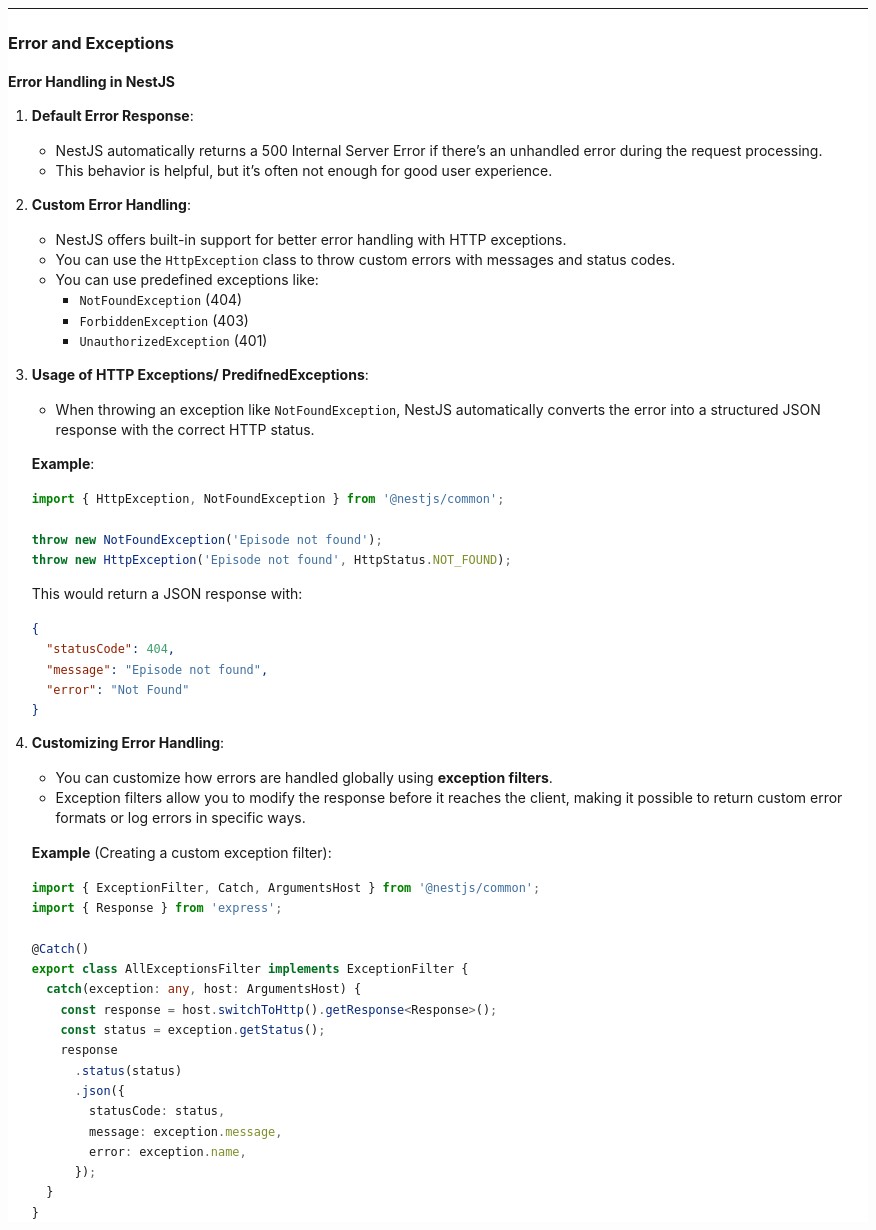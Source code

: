 
---

### Error and Exceptions


**Error Handling in NestJS**

1. **Default Error Response**:
    
    - NestJS automatically returns a 500 Internal Server Error if there’s an unhandled error during the request processing.
    - This behavior is helpful, but it’s often not enough for good user experience.
2. **Custom Error Handling**:
    
    - NestJS offers built-in support for better error handling with HTTP exceptions.
    - You can use the `HttpException` class to throw custom errors with messages and status codes.
    - You can use  predefined exceptions like:
        - `NotFoundException` (404)
        - `ForbiddenException` (403)
        - `UnauthorizedException` (401)
3. **Usage of HTTP Exceptions/ PredifnedExceptions**:
    
    - When throwing an exception like `NotFoundException`, NestJS automatically converts the error into a structured JSON response with the correct HTTP status.
    
    **Example**:
    
    ```typescript
    import { HttpException, NotFoundException } from '@nestjs/common';
    
    throw new NotFoundException('Episode not found');
    throw new HttpException('Episode not found', HttpStatus.NOT_FOUND);
    ```
    
    This would return a JSON response with:
    
    ```json
    {
      "statusCode": 404,
      "message": "Episode not found",
      "error": "Not Found"
    }
    ```
    
4. **Customizing Error Handling**:
    
    - You can customize how errors are handled globally using **exception filters**.
    - Exception filters allow you to modify the response before it reaches the client, making it possible to return custom error formats or log errors in specific ways.
    
    **Example** (Creating a custom exception filter):
    
    ```typescript
    import { ExceptionFilter, Catch, ArgumentsHost } from '@nestjs/common';
    import { Response } from 'express';
    
    @Catch()
    export class AllExceptionsFilter implements ExceptionFilter {
      catch(exception: any, host: ArgumentsHost) {
        const response = host.switchToHttp().getResponse<Response>();
        const status = exception.getStatus();
        response
          .status(status)
          .json({
            statusCode: status,
            message: exception.message,
            error: exception.name,
          });
      }
    }